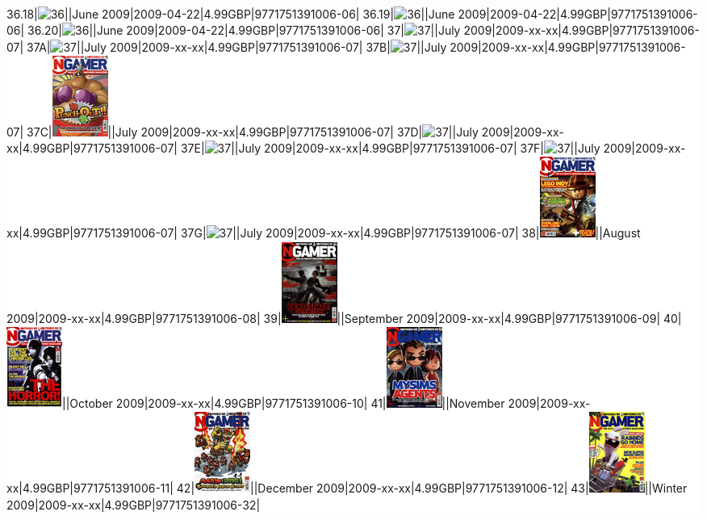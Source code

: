 36.18|![36](ngamer/36.18.png)||June 2009|2009-04-22|4.99GBP|9771751391006-06|
36.19|![36](ngamer/36.19.png)||June 2009|2009-04-22|4.99GBP|9771751391006-06|
36.20|![36](ngamer/36.20.png)||June 2009|2009-04-22|4.99GBP|9771751391006-06|
37|![37](ngamer/37.png)||July 2009|2009-xx-xx|4.99GBP|9771751391006-07|
37A|![37](ngamer/37A.png)||July 2009|2009-xx-xx|4.99GBP|9771751391006-07|
37B|![37](ngamer/37B.png)||July 2009|2009-xx-xx|4.99GBP|9771751391006-07|
37C|![37](ngamer/37C.png)||July 2009|2009-xx-xx|4.99GBP|9771751391006-07|
37D|![37](ngamer/37D.png)||July 2009|2009-xx-xx|4.99GBP|9771751391006-07|
37E|![37](ngamer/37E.png)||July 2009|2009-xx-xx|4.99GBP|9771751391006-07|
37F|![37](ngamer/37F.png)||July 2009|2009-xx-xx|4.99GBP|9771751391006-07|
37G|![37](ngamer/37G.png)||July 2009|2009-xx-xx|4.99GBP|9771751391006-07|
38|![38](ngamer/38.png)||August 2009|2009-xx-xx|4.99GBP|9771751391006-08|
39|![39](ngamer/39.png)||September 2009|2009-xx-xx|4.99GBP|9771751391006-09|
40|![40](ngamer/40.png)||October 2009|2009-xx-xx|4.99GBP|9771751391006-10|
41|![41](ngamer/41.png)||November 2009|2009-xx-xx|4.99GBP|9771751391006-11|
42|![42](ngamer/42.png)||December 2009|2009-xx-xx|4.99GBP|9771751391006-12|
43|![43](ngamer/43.png)||Winter 2009|2009-xx-xx|4.99GBP|9771751391006-32|
